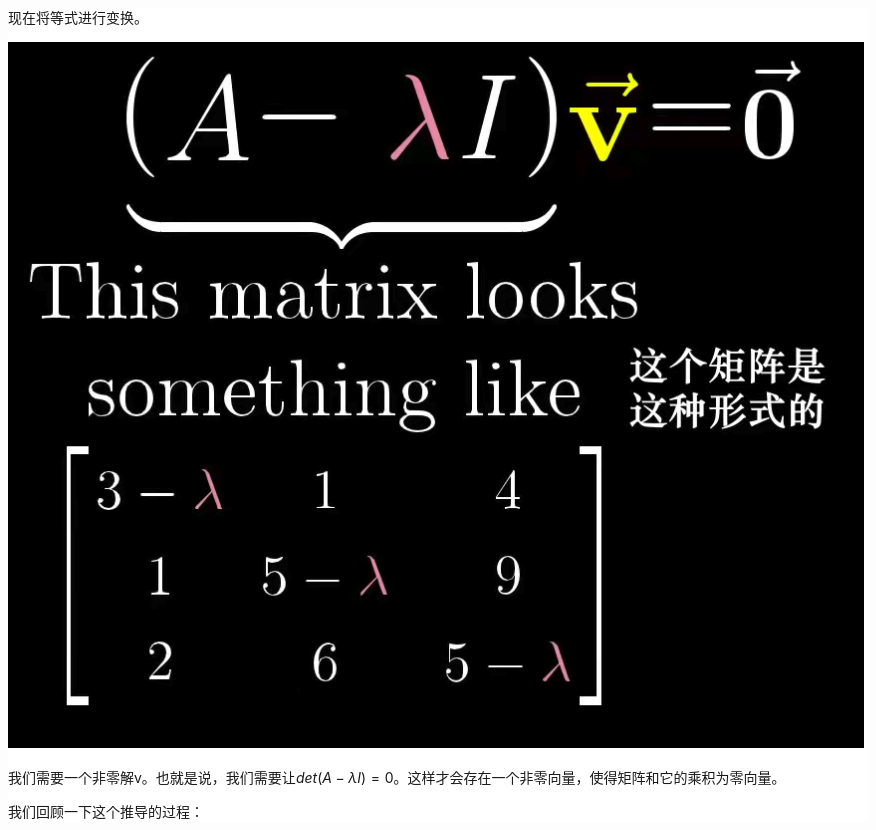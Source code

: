 现在将等式进行变换。

![image-20210911155349914](imgs/image-20210911155349914.png)

我们需要一个非零解v。也就是说，我们需要让$det(A-\lambda I) = 0$。这样才会存在一个非零向量，使得矩阵和它的乘积为零向量。

我们回顾一下这个推导的过程：
